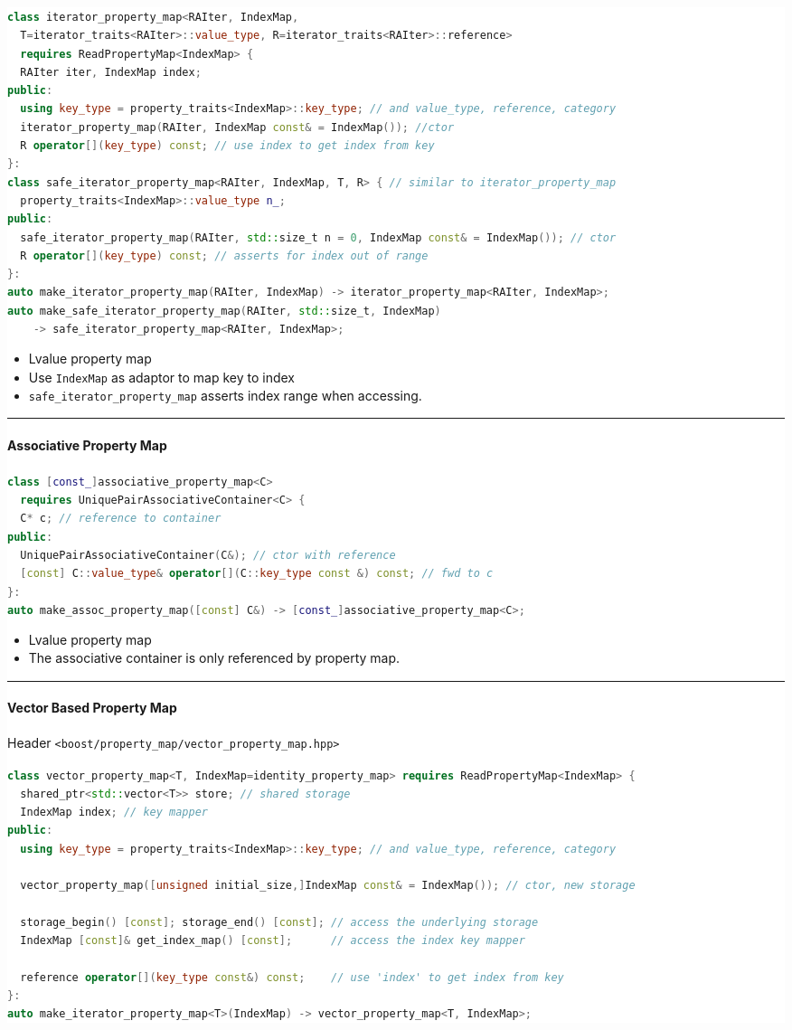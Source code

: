 ```c++
class iterator_property_map<RAIter, IndexMap,
  T=iterator_traits<RAIter>::value_type, R=iterator_traits<RAIter>::reference>
  requires ReadPropertyMap<IndexMap> {
  RAIter iter, IndexMap index;
public:
  using key_type = property_traits<IndexMap>::key_type; // and value_type, reference, category
  iterator_property_map(RAIter, IndexMap const& = IndexMap()); //ctor
  R operator[](key_type) const; // use index to get index from key
}:
class safe_iterator_property_map<RAIter, IndexMap, T, R> { // similar to iterator_property_map
  property_traits<IndexMap>::value_type n_;
public:
  safe_iterator_property_map(RAIter, std::size_t n = 0, IndexMap const& = IndexMap()); // ctor
  R operator[](key_type) const; // asserts for index out of range
}:
auto make_iterator_property_map(RAIter, IndexMap) -> iterator_property_map<RAIter, IndexMap>;
auto make_safe_iterator_property_map(RAIter, std::size_t, IndexMap)
    -> safe_iterator_property_map<RAIter, IndexMap>;
```

* Lvalue property map
* Use `IndexMap` as adaptor to map key to index
* `safe_iterator_property_map` asserts index range when accessing.

------
#### Associative Property Map

```c++
class [const_]associative_property_map<C>
  requires UniquePairAssociativeContainer<C> {
  C* c; // reference to container
public:
  UniquePairAssociativeContainer(C&); // ctor with reference
  [const] C::value_type& operator[](C::key_type const &) const; // fwd to c
}:
auto make_assoc_property_map([const] C&) -> [const_]associative_property_map<C>;
```

* Lvalue property map
* The associative container is only referenced by property map.

------
#### Vector Based Property Map

Header `<boost/property_map/vector_property_map.hpp>`

```c++
class vector_property_map<T, IndexMap=identity_property_map> requires ReadPropertyMap<IndexMap> {
  shared_ptr<std::vector<T>> store; // shared storage
  IndexMap index; // key mapper
public:
  using key_type = property_traits<IndexMap>::key_type; // and value_type, reference, category

  vector_property_map([unsigned initial_size,]IndexMap const& = IndexMap()); // ctor, new storage

  storage_begin() [const]; storage_end() [const]; // access the underlying storage
  IndexMap [const]& get_index_map() [const];      // access the index key mapper

  reference operator[](key_type const&) const;    // use 'index' to get index from key
}:
auto make_iterator_property_map<T>(IndexMap) -> vector_property_map<T, IndexMap>;
```
